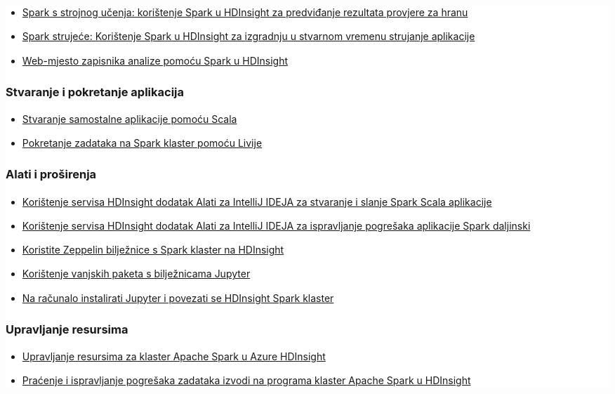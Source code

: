 * [Spark s strojnog učenja: korištenje Spark u HDInsight za predviđanje rezultata provjere za hranu](hdinsight-apache-spark-machine-learning-mllib-ipython.md)

* [Spark strujeće: Korištenje Spark u HDInsight za izgradnju u stvarnom vremenu strujanje aplikacije](hdinsight-apache-spark-eventhub-streaming.md)

* [Web-mjesto zapisnika analize pomoću Spark u HDInsight](hdinsight-apache-spark-custom-library-website-log-analysis.md)

### <a name="create-and-run-applications"></a>Stvaranje i pokretanje aplikacija

* [Stvaranje samostalne aplikacije pomoću Scala](hdinsight-apache-spark-create-standalone-application.md)

* [Pokretanje zadataka na Spark klaster pomoću Livije](hdinsight-apache-spark-livy-rest-interface.md)

### <a name="tools-and-extensions"></a>Alati i proširenja

* [Korištenje servisa HDInsight dodatak Alati za IntelliJ IDEJA za stvaranje i slanje Spark Scala aplikacije](hdinsight-apache-spark-intellij-tool-plugin.md)

* [Korištenje servisa HDInsight dodatak Alati za IntelliJ IDEJA za ispravljanje pogrešaka aplikacije Spark daljinski](hdinsight-apache-spark-intellij-tool-plugin-debug-jobs-remotely.md)

* [Koristite Zeppelin bilježnice s Spark klaster na HDInsight](hdinsight-apache-spark-use-zeppelin-notebook.md)

* [Korištenje vanjskih paketa s bilježnicama Jupyter](hdinsight-apache-spark-jupyter-notebook-use-external-packages.md)

* [Na računalo instalirati Jupyter i povezati se HDInsight Spark klaster](hdinsight-apache-spark-jupyter-notebook-install-locally.md)

### <a name="manage-resources"></a>Upravljanje resursima

* [Upravljanje resursima za klaster Apache Spark u Azure HDInsight](hdinsight-apache-spark-resource-manager.md)

* [Praćenje i ispravljanje pogrešaka zadataka izvodi na programa klaster Apache Spark u HDInsight](hdinsight-apache-spark-job-debugging.md)
